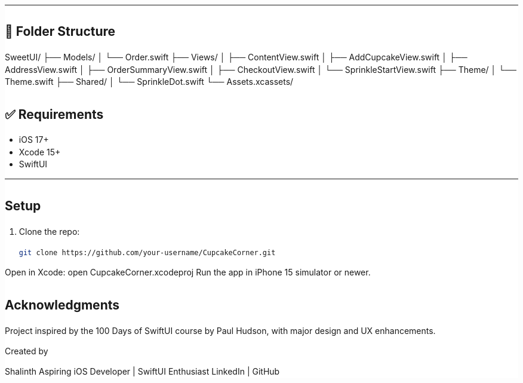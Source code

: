 
---

## 📁 Folder Structure

SweetUI/
├── Models/
│ └── Order.swift
├── Views/
│ ├── ContentView.swift
│ ├── AddCupcakeView.swift
│ ├── AddressView.swift
│ ├── OrderSummaryView.swift
│ ├── CheckoutView.swift
│ └── SprinkleStartView.swift
├── Theme/
│ └── Theme.swift
├── Shared/
│ └── SprinkleDot.swift
└── Assets.xcassets/

## ✅ Requirements

- iOS 17+
- Xcode 15+
- SwiftUI

---

##  Setup

1. Clone the repo:
   ```bash
   git clone https://github.com/your-username/CupcakeCorner.git
Open in Xcode:
open CupcakeCorner.xcodeproj
Run the app in iPhone 15 simulator or newer.

## Acknowledgments

Project inspired by the 100 Days of SwiftUI course by Paul Hudson, with major design and UX enhancements.


Created by

Shalinth
Aspiring iOS Developer | SwiftUI Enthusiast
LinkedIn | GitHub



